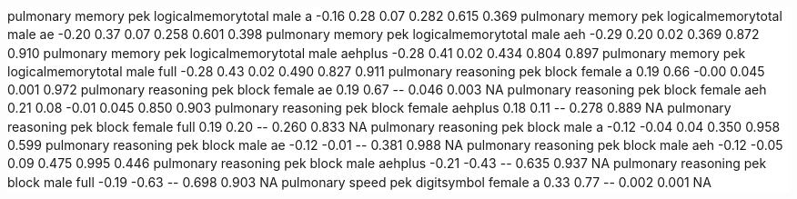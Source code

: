 pulmonary                memory                    pek                    logicalmemorytotal      male       a                   -0.16                                    0.28                                 0.07                                                   0.282                   0.615                 0.369
pulmonary                memory                    pek                    logicalmemorytotal      male       ae                  -0.20                                    0.37                                 0.07                                                   0.258                   0.601                 0.398
pulmonary                memory                    pek                    logicalmemorytotal      male       aeh                 -0.29                                    0.20                                 0.02                                                   0.369                   0.872                 0.910
pulmonary                memory                    pek                    logicalmemorytotal      male       aehplus             -0.28                                    0.41                                 0.02                                                   0.434                   0.804                 0.897
pulmonary                memory                    pek                    logicalmemorytotal      male       full                -0.28                                    0.43                                 0.02                                                   0.490                   0.827                 0.911
pulmonary                reasoning                 pek                    block                   female     a                   0.19                                     0.66                                 -0.00                                                  0.045                   0.001                 0.972
pulmonary                reasoning                 pek                    block                   female     ae                  0.19                                     0.67                                 --                                                     0.046                   0.003                    NA
pulmonary                reasoning                 pek                    block                   female     aeh                 0.21                                     0.08                                 -0.01                                                  0.045                   0.850                 0.903
pulmonary                reasoning                 pek                    block                   female     aehplus             0.18                                     0.11                                 --                                                     0.278                   0.889                    NA
pulmonary                reasoning                 pek                    block                   female     full                0.19                                     0.20                                 --                                                     0.260                   0.833                    NA
pulmonary                reasoning                 pek                    block                   male       a                   -0.12                                    -0.04                                0.04                                                   0.350                   0.958                 0.599
pulmonary                reasoning                 pek                    block                   male       ae                  -0.12                                    -0.01                                --                                                     0.381                   0.988                    NA
pulmonary                reasoning                 pek                    block                   male       aeh                 -0.12                                    -0.05                                0.09                                                   0.475                   0.995                 0.446
pulmonary                reasoning                 pek                    block                   male       aehplus             -0.21                                    -0.43                                --                                                     0.635                   0.937                    NA
pulmonary                reasoning                 pek                    block                   male       full                -0.19                                    -0.63                                --                                                     0.698                   0.903                    NA
pulmonary                speed                     pek                    digitsymbol             female     a                   0.33                                     0.77                                 --                                                     0.002                   0.001                    NA